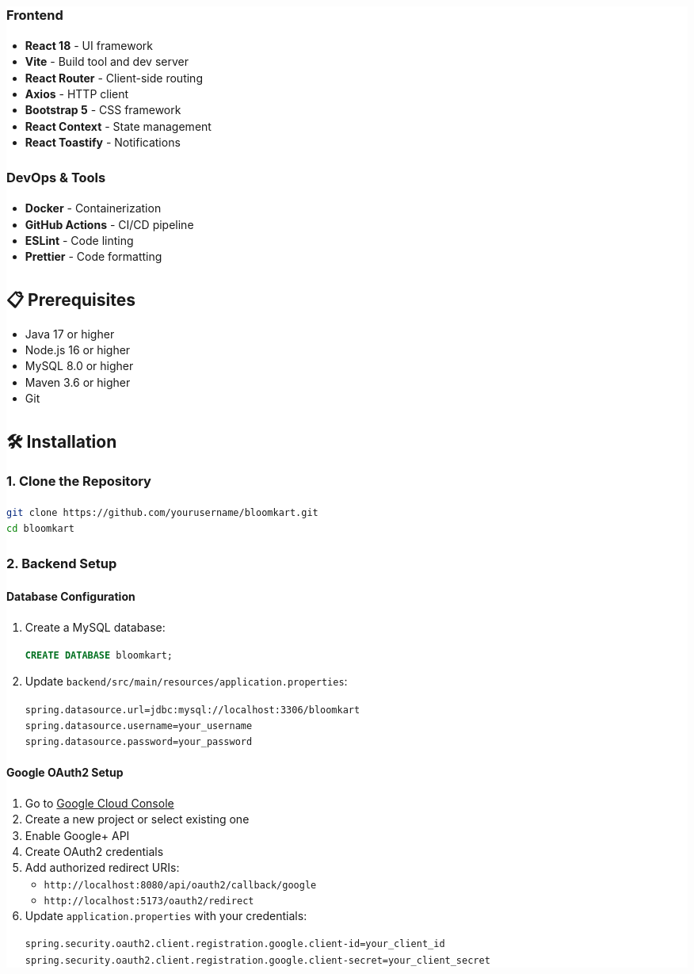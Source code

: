 ### Frontend
- **React 18** - UI framework
- **Vite** - Build tool and dev server
- **React Router** - Client-side routing
- **Axios** - HTTP client
- **Bootstrap 5** - CSS framework
- **React Context** - State management
- **React Toastify** - Notifications

### DevOps & Tools
- **Docker** - Containerization
- **GitHub Actions** - CI/CD pipeline
- **ESLint** - Code linting
- **Prettier** - Code formatting

## 📋 Prerequisites

- Java 17 or higher
- Node.js 16 or higher
- MySQL 8.0 or higher
- Maven 3.6 or higher
- Git

## 🛠️ Installation

### 1. Clone the Repository
```bash
git clone https://github.com/yourusername/bloomkart.git
cd bloomkart
```

### 2. Backend Setup

#### Database Configuration
1. Create a MySQL database:
   ```sql
   CREATE DATABASE bloomkart;
   ```

2. Update `backend/src/main/resources/application.properties`:
   ```properties
   spring.datasource.url=jdbc:mysql://localhost:3306/bloomkart
   spring.datasource.username=your_username
   spring.datasource.password=your_password
   ```

#### Google OAuth2 Setup
1. Go to [Google Cloud Console](https://console.cloud.google.com/)
2. Create a new project or select existing one
3. Enable Google+ API
4. Create OAuth2 credentials
5. Add authorized redirect URIs:
   - `http://localhost:8080/api/oauth2/callback/google`
   - `http://localhost:5173/oauth2/redirect`
6. Update `application.properties` with your credentials:
   ```properties
   spring.security.oauth2.client.registration.google.client-id=your_client_id
   spring.security.oauth2.client.registration.google.client-secret=your_client_secret
   ```
